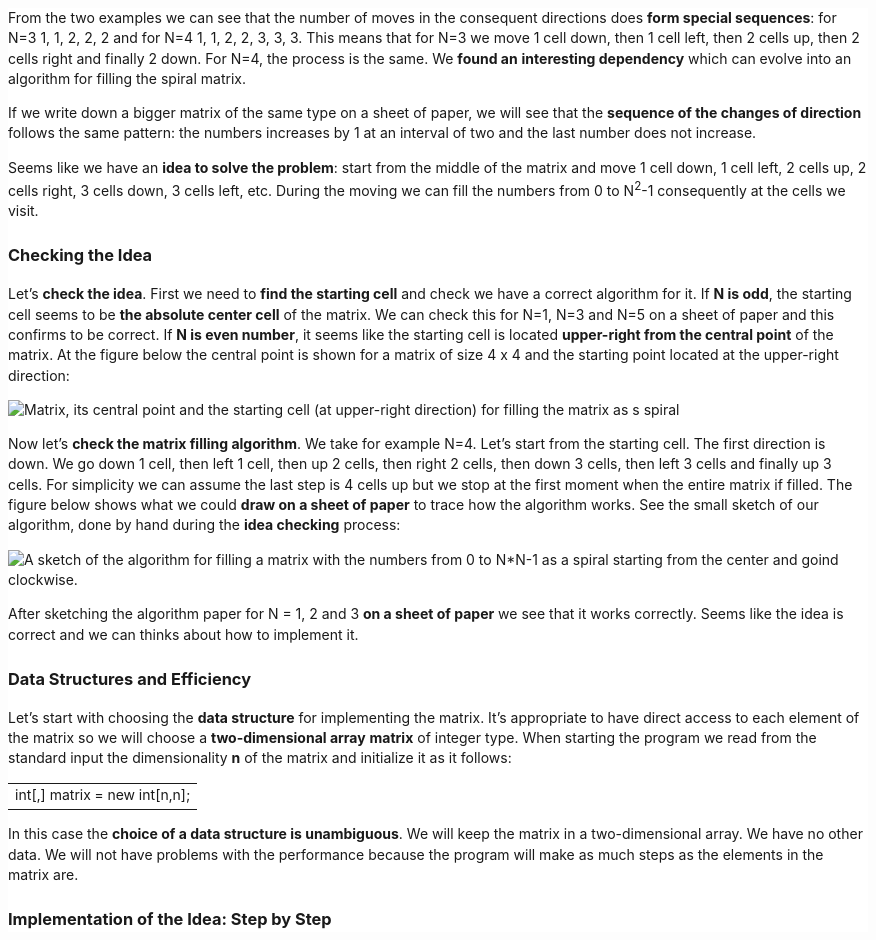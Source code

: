 From the two examples we can see that the number of moves in the consequent directions does **form special sequences**: for N=3 1, 1, 2, 2, 2 and for N=4 1, 1, 2, 2, 3, 3, 3. This means that for N=3 we move 1 cell down, then 1 cell left, then 2 cells up, then 2 cells right and finally 2 down. For N=4, the process is the same. We **found an** **interesting dependency** which can evolve into an algorithm for filling the spiral matrix.

If we write down a bigger matrix of the same type on a sheet of paper, we will see that the **sequence of the changes of direction** follows the same pattern: the numbers increases by 1 at an interval of two and the last number does not increase.

Seems like we have an **idea to solve the problem**: start from the middle of the matrix and move 1 cell down, 1 cell left, 2 cells up, 2 cells right, 3 cells down, 3 cells left, etc. During the moving we can fill the numbers from 0 to N<sup>2</sup>-1 consequently at the cells we visit.

### Checking the Idea

Let’s **check the idea**. First we need to **find the starting cell** and check we have a correct algorithm for it. If **N is odd**, the starting cell seems to be **the absolute center cell** of the matrix. We can check this for N=1, N=3 and N=5 on a sheet of paper and this confirms to be correct. If **N is even number**, it seems like the starting cell is located **upper-right from the central point** of the matrix. At the figure below the central point is shown for a matrix of size 4 x 4 and the starting point located at the upper-right direction:

![Matrix, its central point and the starting cell (at upper-right direction) for filling the matrix as s spiral](media/image200.emf "Matrix, its central point and the starting cell")

Now let’s **check the matrix filling algorithm**. We take for example N=4. Let’s start from the starting cell. The first direction is down. We go down 1 cell, then left 1 cell, then up 2 cells, then right 2 cells, then down 3 cells, then left 3 cells and finally up 3 cells. For simplicity we can assume the last step is 4 cells up but we stop at the first moment when the entire matrix if filled. The figure below shows what we could **draw on a sheet of paper** to trace how the algorithm works. See the small sketch of our algorithm, done by hand during the **idea checking** process:

![A sketch of the algorithm for filling a matrix with the numbers from 0 to N\*N-1 as a spiral starting from the center and goind clockwise.](media/image201.png "Filling a spiral matrix: a sketch")

After sketching the algorithm paper for N = 1, 2 and 3 **on a sheet of paper** we see that it works correctly. Seems like the idea is correct and we can thinks about how to implement it.

### Data Structures and Efficiency

Let’s start with choosing the **data structure** for implementing the matrix. It’s appropriate to have direct access to each element of the matrix so we will choose a **two-dimensional array** **matrix** of integer type. When starting the program we read from the standard input the dimensionality **n** of the matrix and initialize it as it follows:

|                                   |
| --------------------------------- |
| int\[,\] matrix = new int\[n,n\]; |

In this case the **choice of a data structure is unambiguous**. We will keep the matrix in a two-dimensional array. We have no other data. We will not have problems with the performance because the program will make as much steps as the elements in the matrix are.

### Implementation of the Idea: Step by Step
